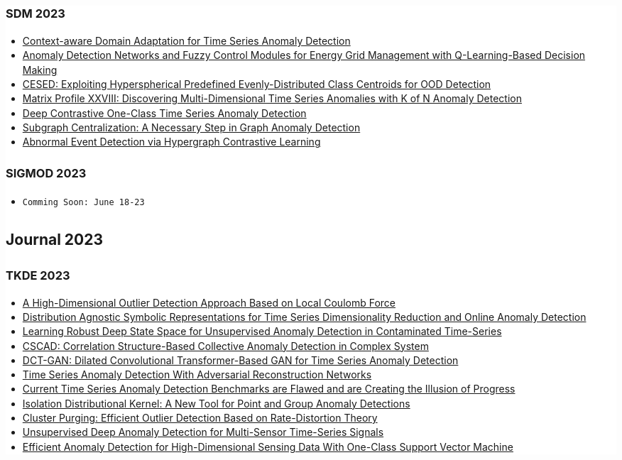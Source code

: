 
### SDM 2023

- [Context-aware Domain Adaptation for Time Series Anomaly Detection](https://epubs.siam.org/doi/epdf/10.1137/1.9781611977653.ch76)
- [Anomaly Detection Networks and Fuzzy Control Modules for Energy Grid Management with Q-Learning-Based Decision Making](https://epubs.siam.org/doi/epdf/10.1137/1.9781611977653.ch45)
- [CESED: Exploiting Hyperspherical Predefined Evenly-Distributed Class Centroids for OOD Detection](https://epubs.siam.org/doi/epdf/10.1137/1.9781611977653.ch30)
- [Matrix Profile XXVIII: Discovering Multi-Dimensional Time Series Anomalies with K of N Anomaly Detection](https://epubs.siam.org/doi/epdf/10.1137/1.9781611977653.ch77)
- [Deep Contrastive One-Class Time Series Anomaly Detection](https://epubs.siam.org/doi/epdf/10.1137/1.9781611977653.ch78)
- [Subgraph Centralization: A Necessary Step in Graph Anomaly Detection](https://arxiv.org/pdf/2301.06794.pdf)
- [Abnormal Event Detection via Hypergraph Contrastive Learning](https://epubs.siam.org/doi/epdf/10.1137/1.9781611977653.ch80)


### SIGMOD 2023

- `Comming Soon: June 18-23`


## Journal 2023

### TKDE 2023

- [A High-Dimensional Outlier Detection Approach Based on Local Coulomb Force](https://ieeexplore.ieee.org/stamp/stamp.jsp?tp=&arnumber=9766449)
- [Distribution Agnostic Symbolic Representations for Time Series Dimensionality Reduction and Online Anomaly Detection](https://arxiv.org/pdf/2105.09592.pdf)
- [Learning Robust Deep State Space for Unsupervised Anomaly Detection in Contaminated Time-Series](https://ieeexplore.ieee.org/stamp/stamp.jsp?tp=&arnumber=9773982)
- [CSCAD: Correlation Structure-Based Collective Anomaly Detection in Complex System](https://arxiv.org/pdf/2105.14476.pdf)
- [DCT-GAN: Dilated Convolutional Transformer-Based GAN for Time Series Anomaly Detection](https://ieeexplore.ieee.org/stamp/stamp.jsp?tp=&arnumber=9626552)
- [Time Series Anomaly Detection With Adversarial Reconstruction Networks](https://ieeexplore.ieee.org/stamp/stamp.jsp?tp=&arnumber=9669010)
- [Current Time Series Anomaly Detection Benchmarks are Flawed and are Creating the Illusion of Progress](https://arxiv.org/pdf/2009.13807.pdf)
- [Isolation Distributional Kernel: A New Tool for Point and Group Anomaly Detections](https://arxiv.org/pdf/2009.12196.pdf)
- [Cluster Purging: Efficient Outlier Detection Based on Rate-Distortion Theory](https://ieeexplore.ieee.org/stamp/stamp.jsp?tp=&arnumber=9511218)
- [Unsupervised Deep Anomaly Detection for Multi-Sensor Time-Series Signals](https://arxiv.org/pdf/2107.12626.pdf)
- [Efficient Anomaly Detection for High-Dimensional Sensing Data With One-Class Support Vector Machine](https://ieeexplore.ieee.org/stamp/stamp.jsp?tp=&arnumber=9422197)


